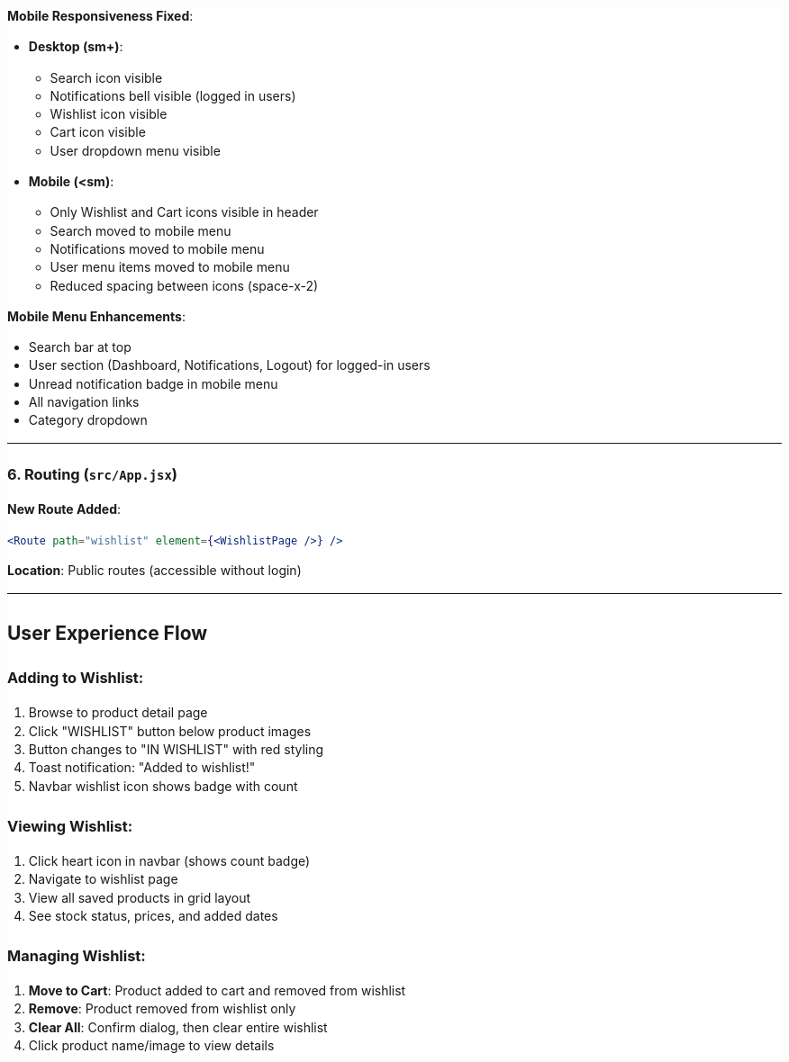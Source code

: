 **Mobile Responsiveness Fixed**:
- **Desktop (sm+)**:
  - Search icon visible
  - Notifications bell visible (logged in users)
  - Wishlist icon visible
  - Cart icon visible
  - User dropdown menu visible
  
- **Mobile (<sm)**:
  - Only Wishlist and Cart icons visible in header
  - Search moved to mobile menu
  - Notifications moved to mobile menu
  - User menu items moved to mobile menu
  - Reduced spacing between icons (space-x-2)

**Mobile Menu Enhancements**:
- Search bar at top
- User section (Dashboard, Notifications, Logout) for logged-in users
- Unread notification badge in mobile menu
- All navigation links
- Category dropdown

---

### 6. Routing (`src/App.jsx`)
**New Route Added**:
```jsx
<Route path="wishlist" element={<WishlistPage />} />
```

**Location**: Public routes (accessible without login)

---

## User Experience Flow

### Adding to Wishlist:
1. Browse to product detail page
2. Click "WISHLIST" button below product images
3. Button changes to "IN WISHLIST" with red styling
4. Toast notification: "Added to wishlist!"
5. Navbar wishlist icon shows badge with count

### Viewing Wishlist:
1. Click heart icon in navbar (shows count badge)
2. Navigate to wishlist page
3. View all saved products in grid layout
4. See stock status, prices, and added dates

### Managing Wishlist:
1. **Move to Cart**: Product added to cart and removed from wishlist
2. **Remove**: Product removed from wishlist only
3. **Clear All**: Confirm dialog, then clear entire wishlist
4. Click product name/image to view details
